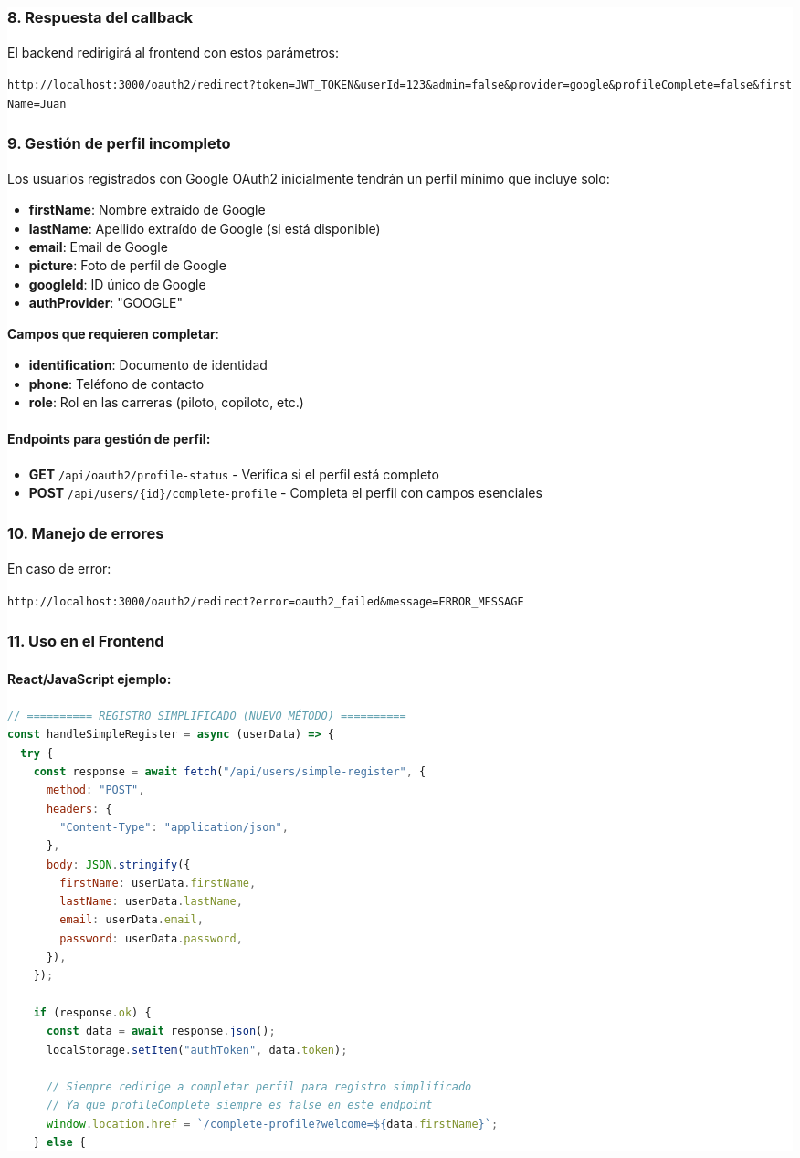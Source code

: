 ### 8. Respuesta del callback

El backend redirigirá al frontend con estos parámetros:

```
http://localhost:3000/oauth2/redirect?token=JWT_TOKEN&userId=123&admin=false&provider=google&profileComplete=false&firstName=Juan
```

### 9. Gestión de perfil incompleto

Los usuarios registrados con Google OAuth2 inicialmente tendrán un perfil mínimo que incluye solo:

- **firstName**: Nombre extraído de Google
- **lastName**: Apellido extraído de Google (si está disponible)
- **email**: Email de Google
- **picture**: Foto de perfil de Google
- **googleId**: ID único de Google
- **authProvider**: "GOOGLE"

**Campos que requieren completar**:

- **identification**: Documento de identidad
- **phone**: Teléfono de contacto
- **role**: Rol en las carreras (piloto, copiloto, etc.)

#### Endpoints para gestión de perfil:

- **GET** `/api/oauth2/profile-status` - Verifica si el perfil está completo
- **POST** `/api/users/{id}/complete-profile` - Completa el perfil con campos esenciales

### 10. Manejo de errores

En caso de error:

```
http://localhost:3000/oauth2/redirect?error=oauth2_failed&message=ERROR_MESSAGE
```

### 11. Uso en el Frontend

#### React/JavaScript ejemplo:

````javascript
// ========== REGISTRO SIMPLIFICADO (NUEVO MÉTODO) ==========
const handleSimpleRegister = async (userData) => {
  try {
    const response = await fetch("/api/users/simple-register", {
      method: "POST",
      headers: {
        "Content-Type": "application/json",
      },
      body: JSON.stringify({
        firstName: userData.firstName,
        lastName: userData.lastName,
        email: userData.email,
        password: userData.password,
      }),
    });

    if (response.ok) {
      const data = await response.json();
      localStorage.setItem("authToken", data.token);

      // Siempre redirige a completar perfil para registro simplificado
      // Ya que profileComplete siempre es false en este endpoint
      window.location.href = `/complete-profile?welcome=${data.firstName}`;
    } else {
````